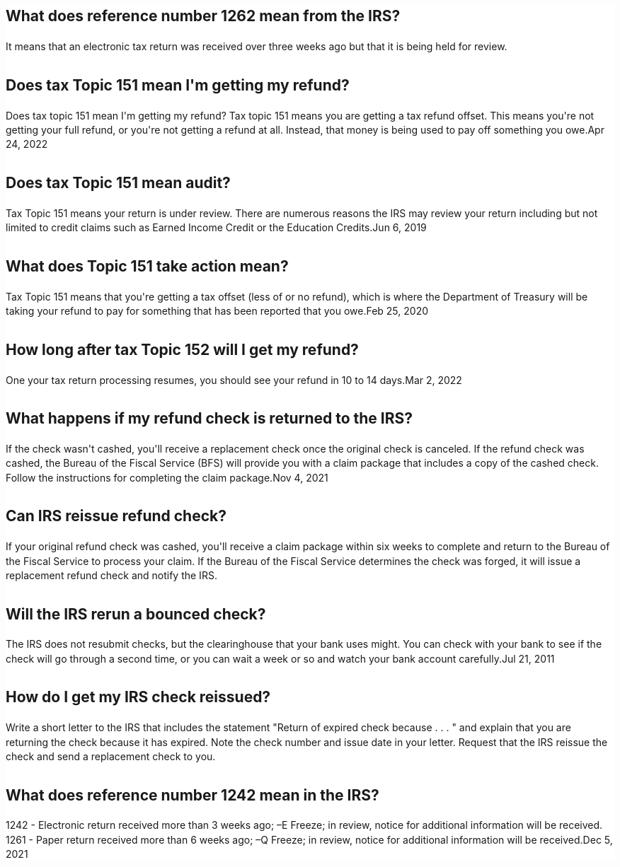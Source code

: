 ## What does reference number 1262 mean from the IRS?
It means that an electronic tax return was received over three weeks ago but that it is being held for review.

## Does tax Topic 151 mean I'm getting my refund?
Does tax topic 151 mean I'm getting my refund? Tax topic 151 means you are getting a tax refund offset. This means you're not getting your full refund, or you're not getting a refund at all. Instead, that money is being used to pay off something you owe.Apr 24, 2022

## Does tax Topic 151 mean audit?
Tax Topic 151 means your return is under review. There are numerous reasons the IRS may review your return including but not limited to credit claims such as Earned Income Credit or the Education Credits.Jun 6, 2019

## What does Topic 151 take action mean?
​Tax Topic 151 means that you're getting a tax offset (less of or no refund), which is where the Department of Treasury will be taking your refund to pay for something that has been reported that you owe.Feb 25, 2020

## How long after tax Topic 152 will I get my refund?
One your tax return processing resumes, you should see your refund in 10 to 14 days.Mar 2, 2022

## What happens if my refund check is returned to the IRS?
If the check wasn't cashed, you'll receive a replacement check once the original check is canceled. If the refund check was cashed, the Bureau of the Fiscal Service (BFS) will provide you with a claim package that includes a copy of the cashed check. Follow the instructions for completing the claim package.Nov 4, 2021

## Can IRS reissue refund check?
If your original refund check was cashed, you'll receive a claim package within six weeks to complete and return to the Bureau of the Fiscal Service to process your claim. If the Bureau of the Fiscal Service determines the check was forged, it will issue a replacement refund check and notify the IRS.

## Will the IRS rerun a bounced check?
The IRS does not resubmit checks, but the clearinghouse that your bank uses might. You can check with your bank to see if the check will go through a second time, or you can wait a week or so and watch your bank account carefully.Jul 21, 2011

## How do I get my IRS check reissued?
Write a short letter to the IRS that includes the statement "Return of expired check because . . . " and explain that you are returning the check because it has expired. Note the check number and issue date in your letter. Request that the IRS reissue the check and send a replacement check to you.

## What does reference number 1242 mean in the IRS?
1242 - Electronic return received more than 3 weeks ago; –E Freeze; in review, notice for additional information will be received. 1261 - Paper return received more than 6 weeks ago; –Q Freeze; in review, notice for additional information will be received.Dec 5, 2021
